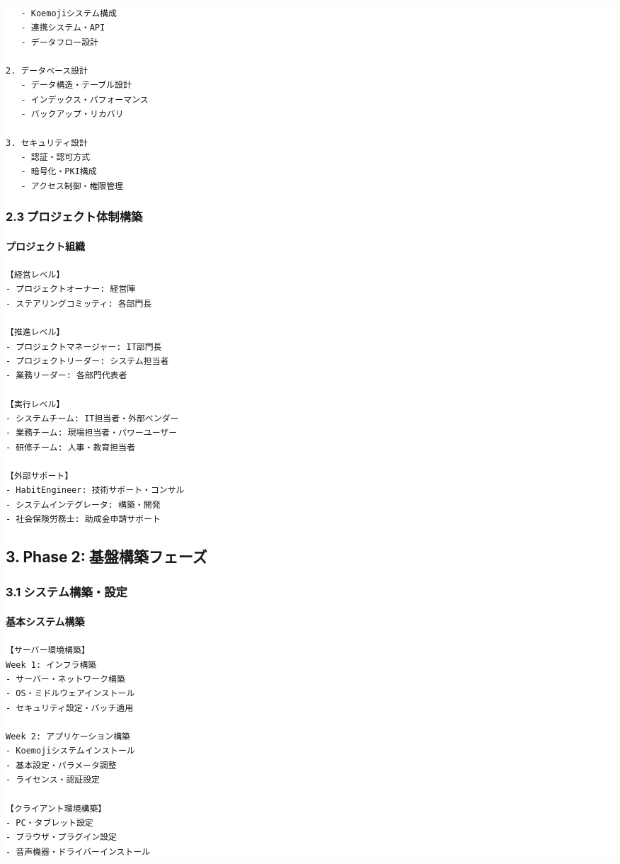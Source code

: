 ```
   - Koemojiシステム構成
   - 連携システム・API
   - データフロー設計
   
2. データベース設計
   - データ構造・テーブル設計
   - インデックス・パフォーマンス
   - バックアップ・リカバリ
   
3. セキュリティ設計
   - 認証・認可方式
   - 暗号化・PKI構成
   - アクセス制御・権限管理
```

### 2.3 プロジェクト体制構築

#### プロジェクト組織
```
【経営レベル】
- プロジェクトオーナー: 経営陣
- ステアリングコミッティ: 各部門長

【推進レベル】
- プロジェクトマネージャー: IT部門長
- プロジェクトリーダー: システム担当者
- 業務リーダー: 各部門代表者

【実行レベル】
- システムチーム: IT担当者・外部ベンダー
- 業務チーム: 現場担当者・パワーユーザー
- 研修チーム: 人事・教育担当者

【外部サポート】
- HabitEngineer: 技術サポート・コンサル
- システムインテグレータ: 構築・開発
- 社会保険労務士: 助成金申請サポート
```

## 3. Phase 2: 基盤構築フェーズ

### 3.1 システム構築・設定

#### 基本システム構築
```
【サーバー環境構築】
Week 1: インフラ構築
- サーバー・ネットワーク構築
- OS・ミドルウェアインストール
- セキュリティ設定・パッチ適用

Week 2: アプリケーション構築
- Koemojiシステムインストール
- 基本設定・パラメータ調整
- ライセンス・認証設定

【クライアント環境構築】
- PC・タブレット設定
- ブラウザ・プラグイン設定
- 音声機器・ドライバーインストール
```

